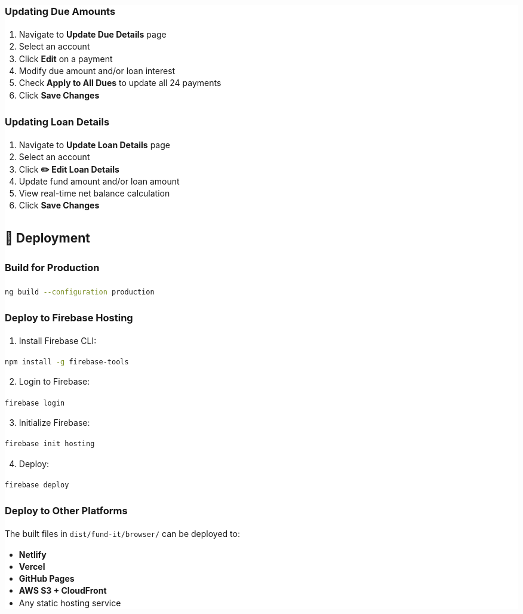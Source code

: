### Updating Due Amounts

1. Navigate to **Update Due Details** page
2. Select an account
3. Click **Edit** on a payment
4. Modify due amount and/or loan interest
5. Check **Apply to All Dues** to update all 24 payments
6. Click **Save Changes**

### Updating Loan Details

1. Navigate to **Update Loan Details** page
2. Select an account
3. Click **✏️ Edit Loan Details**
4. Update fund amount and/or loan amount
5. View real-time net balance calculation
6. Click **Save Changes**

## 🚢 Deployment

### Build for Production

```bash
ng build --configuration production
```

### Deploy to Firebase Hosting

1. Install Firebase CLI:
```bash
npm install -g firebase-tools
```

2. Login to Firebase:
```bash
firebase login
```

3. Initialize Firebase:
```bash
firebase init hosting
```

4. Deploy:
```bash
firebase deploy
```

### Deploy to Other Platforms

The built files in `dist/fund-it/browser/` can be deployed to:
- **Netlify**
- **Vercel**
- **GitHub Pages**
- **AWS S3 + CloudFront**
- Any static hosting service
